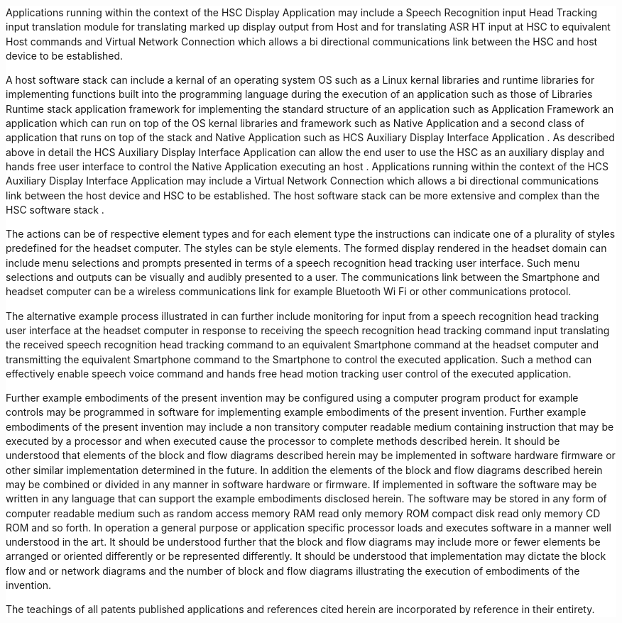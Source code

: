 Applications running within the context of the HSC Display Application may include a Speech Recognition input Head Tracking input translation module for translating marked up display output from Host and for translating ASR HT input at HSC to equivalent Host commands and Virtual Network Connection which allows a bi directional communications link between the HSC and host device to be established.

A host software stack can include a kernal of an operating system OS such as a Linux kernal libraries and runtime libraries for implementing functions built into the programming language during the execution of an application such as those of Libraries Runtime stack application framework for implementing the standard structure of an application such as Application Framework an application which can run on top of the OS kernal libraries and framework such as Native Application and a second class of application that runs on top of the stack and Native Application such as HCS Auxiliary Display Interface Application . As described above in detail the HCS Auxiliary Display Interface Application can allow the end user to use the HSC as an auxiliary display and hands free user interface to control the Native Application executing an host . Applications running within the context of the HCS Auxiliary Display Interface Application may include a Virtual Network Connection which allows a bi directional communications link between the host device and HSC to be established. The host software stack can be more extensive and complex than the HSC software stack .

The actions can be of respective element types and for each element type the instructions can indicate one of a plurality of styles predefined for the headset computer. The styles can be style elements. The formed display rendered in the headset domain can include menu selections and prompts presented in terms of a speech recognition head tracking user interface. Such menu selections and outputs can be visually and audibly presented to a user. The communications link between the Smartphone and headset computer can be a wireless communications link for example Bluetooth Wi Fi or other communications protocol.

The alternative example process illustrated in can further include monitoring for input from a speech recognition head tracking user interface at the headset computer in response to receiving the speech recognition head tracking command input translating the received speech recognition head tracking command to an equivalent Smartphone command at the headset computer and transmitting the equivalent Smartphone command to the Smartphone to control the executed application. Such a method can effectively enable speech voice command and hands free head motion tracking user control of the executed application.

Further example embodiments of the present invention may be configured using a computer program product for example controls may be programmed in software for implementing example embodiments of the present invention. Further example embodiments of the present invention may include a non transitory computer readable medium containing instruction that may be executed by a processor and when executed cause the processor to complete methods described herein. It should be understood that elements of the block and flow diagrams described herein may be implemented in software hardware firmware or other similar implementation determined in the future. In addition the elements of the block and flow diagrams described herein may be combined or divided in any manner in software hardware or firmware. If implemented in software the software may be written in any language that can support the example embodiments disclosed herein. The software may be stored in any form of computer readable medium such as random access memory RAM read only memory ROM compact disk read only memory CD ROM and so forth. In operation a general purpose or application specific processor loads and executes software in a manner well understood in the art. It should be understood further that the block and flow diagrams may include more or fewer elements be arranged or oriented differently or be represented differently. It should be understood that implementation may dictate the block flow and or network diagrams and the number of block and flow diagrams illustrating the execution of embodiments of the invention.

The teachings of all patents published applications and references cited herein are incorporated by reference in their entirety.
